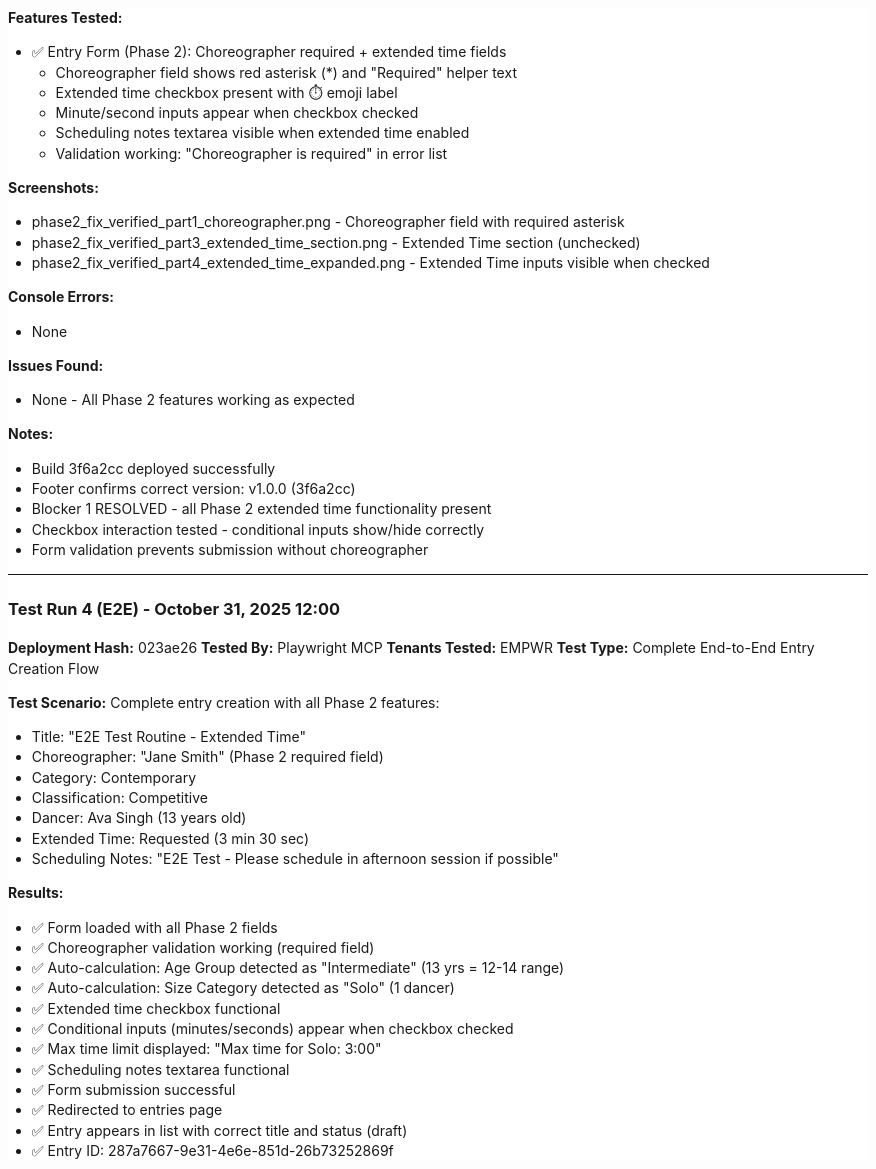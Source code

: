 **Features Tested:**
- ✅ Entry Form (Phase 2): Choreographer required + extended time fields
  - Choreographer field shows red asterisk (*) and "Required" helper text
  - Extended time checkbox present with ⏱️ emoji label
  - Minute/second inputs appear when checkbox checked
  - Scheduling notes textarea visible when extended time enabled
  - Validation working: "Choreographer is required" in error list

**Screenshots:**
- phase2_fix_verified_part1_choreographer.png - Choreographer field with required asterisk
- phase2_fix_verified_part3_extended_time_section.png - Extended Time section (unchecked)
- phase2_fix_verified_part4_extended_time_expanded.png - Extended Time inputs visible when checked

**Console Errors:**
- None

**Issues Found:**
- None - All Phase 2 features working as expected

**Notes:**
- Build 3f6a2cc deployed successfully
- Footer confirms correct version: v1.0.0 (3f6a2cc)
- Blocker 1 RESOLVED - all Phase 2 extended time functionality present
- Checkbox interaction tested - conditional inputs show/hide correctly
- Form validation prevents submission without choreographer

---

### Test Run 4 (E2E) - October 31, 2025 12:00
**Deployment Hash:** 023ae26
**Tested By:** Playwright MCP
**Tenants Tested:** EMPWR
**Test Type:** Complete End-to-End Entry Creation Flow

**Test Scenario:**
Complete entry creation with all Phase 2 features:
- Title: "E2E Test Routine - Extended Time"
- Choreographer: "Jane Smith" (Phase 2 required field)
- Category: Contemporary
- Classification: Competitive
- Dancer: Ava Singh (13 years old)
- Extended Time: Requested (3 min 30 sec)
- Scheduling Notes: "E2E Test - Please schedule in afternoon session if possible"

**Results:**
- ✅ Form loaded with all Phase 2 fields
- ✅ Choreographer validation working (required field)
- ✅ Auto-calculation: Age Group detected as "Intermediate" (13 yrs = 12-14 range)
- ✅ Auto-calculation: Size Category detected as "Solo" (1 dancer)
- ✅ Extended time checkbox functional
- ✅ Conditional inputs (minutes/seconds) appear when checkbox checked
- ✅ Max time limit displayed: "Max time for Solo: 3:00"
- ✅ Scheduling notes textarea functional
- ✅ Form submission successful
- ✅ Redirected to entries page
- ✅ Entry appears in list with correct title and status (draft)
- ✅ Entry ID: 287a7667-9e31-4e6e-851d-26b73252869f
